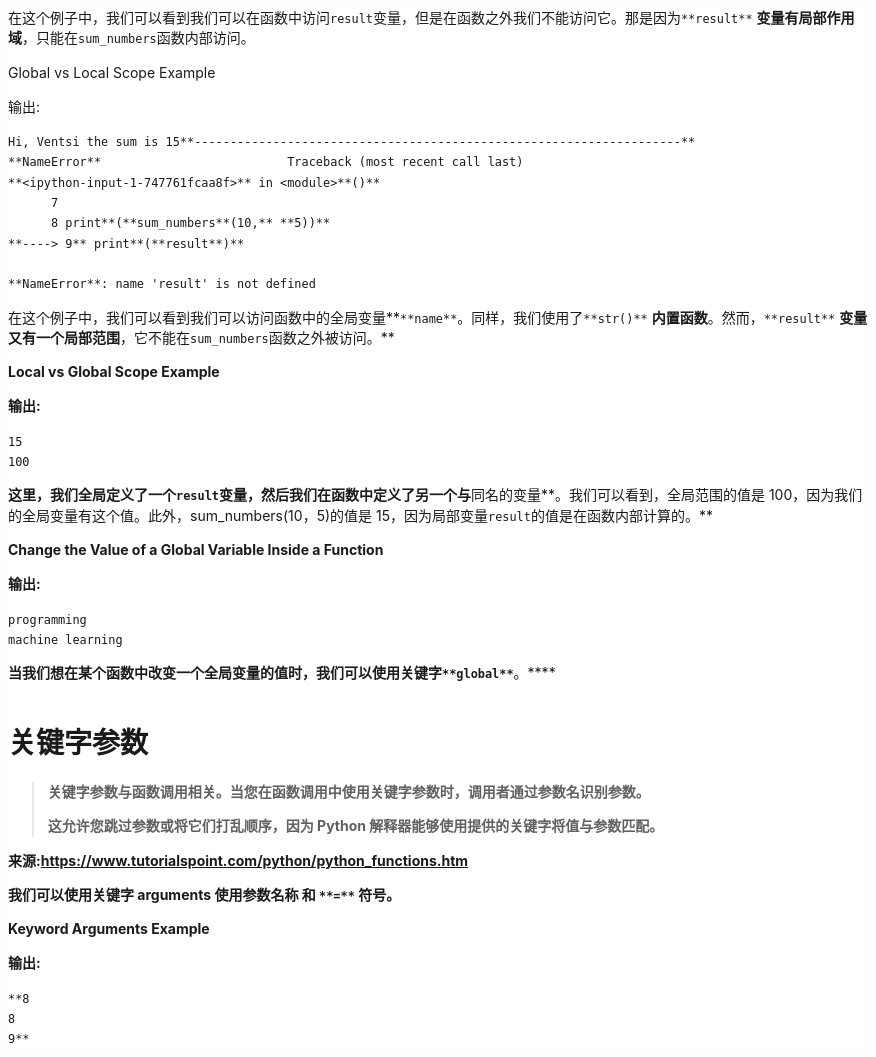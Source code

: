 在这个例子中，我们可以看到我们可以在函数中访问`result`变量，但是在函数之外我们不能访问它。那是因为`**result**` **变量有局部作用域**，只能在`sum_numbers`函数内部访问。

Global vs Local Scope Example

输出:

```
Hi, Ventsi the sum is 15**--------------------------------------------------------------------**
**NameError**                          Traceback (most recent call last)
**<ipython-input-1-747761fcaa8f>** in <module>**()**
      7 
      8 print**(**sum_numbers**(10,** **5))**
**----> 9** print**(**result**)**

**NameError**: name 'result' is not defined
```

在这个例子中，我们可以看到我们可以访问函数中的全局变量**`**name**`。同样，我们使用了`**str()**` **内置函数**。然而，`**result**` **变量又有一个局部范围**，它不能在`sum_numbers`函数之外被访问。**

**Local vs Global Scope Example**

**输出:**

```
15
100
```

**这里，我们全局定义了一个`result`变量，然后我们在函数中定义了另一个与**同名的变量**。我们可以看到，全局范围的值是 100，因为我们的全局变量有这个值。此外，sum_numbers(10，5)的值是 15，因为局部变量`result`的值是在函数内部计算的。**

**Change the Value of a Global Variable Inside a Function**

**输出:**

```
programming
machine learning
```

**当我们想在某个函数中改变一个全局变量的值时，我们可以使用关键字`**global**`**。****

# ******关键字参数******

> ****关键字参数与函数调用相关。当您在函数调用中使用关键字参数时，**调用者通过参数名**识别参数。****
> 
> ****这允许您**跳过参数**或**将它们打乱顺序**，因为 Python 解释器能够使用提供的关键字将值与参数匹配。****

****来源:https://www.tutorialspoint.com/python/python_functions.htm****

****我们可以使用关键字 arguments 使用**参数名称** **和** `**=**` **符号**。****

****Keyword Arguments Example****

****输出:****

```
**8
8
9**
```
